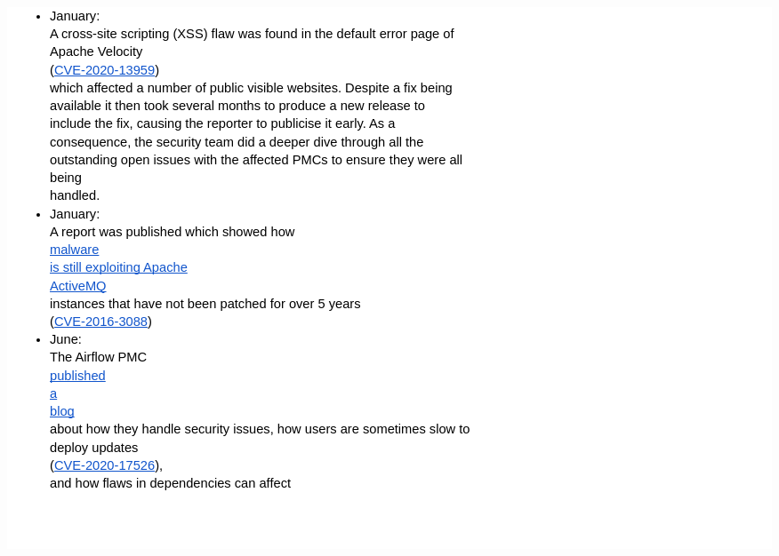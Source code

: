 </span></p><ul style="margin-top:0;margin-bottom:0;padding-inline-start:48px;"><li dir="ltr" style="list-style-type:disc;font-size:11pt;font-family:Arial;color:#000000;background-color:transparent;font-weight:400;font-style:normal;font-variant:normal;text-decoration:none;vertical-align:baseline;white-space:pre;" aria-level="1"><p dir="ltr" style="line-height:1.38;margin-top:0pt;margin-bottom:0pt;" role="presentation"><span style="font-size:11pt;font-family:Arial;color:#000000;background-color:transparent;font-weight:400;font-style:normal;font-variant:normal;text-decoration:none;vertical-align:baseline;white-space:pre;white-space:pre-wrap;">January: A cross-site scripting (XSS) flaw was found in the default error page of Apache Velocity (</span><a href="https://cve.mitre.org/cgi-bin/cvename.cgi?name=CVE-2020-13959" style="text-decoration:none;"><span style="font-size:11pt;font-family:Arial;color:#1155cc;background-color:transparent;font-weight:400;font-style:normal;font-variant:normal;text-decoration:underline;-webkit-text-decoration-skip:none;text-decoration-skip-ink:none;vertical-align:baseline;white-space:pre;white-space:pre-wrap;">CVE-2020-13959</span></a><span style="font-size:11pt;font-family:Arial;color:#000000;background-color:transparent;font-weight:400;font-style:normal;font-variant:normal;text-decoration:none;vertical-align:baseline;white-space:pre;white-space:pre-wrap;">) which affected a number of public visible websites. Despite a fix being available it then took several months to produce a new release to include the fix, causing the reporter to publicise it early. As a consequence, the security team did a deeper dive through all the outstanding open issues with the affected PMCs to ensure they were all being handled.</span></p></li><li dir="ltr" style="list-style-type:disc;font-size:11pt;font-family:Arial;color:#000000;background-color:transparent;font-weight:400;font-style:normal;font-variant:normal;text-decoration:none;vertical-align:baseline;white-space:pre;" aria-level="1"><p dir="ltr" style="line-height:1.38;margin-top:0pt;margin-bottom:0pt;" role="presentation"><span style="font-size:11pt;font-family:Arial;color:#000000;background-color:transparent;font-weight:400;font-style:normal;font-variant:normal;text-decoration:none;vertical-align:baseline;white-space:pre;white-space:pre-wrap;">January: A report was published which showed how </span><a href="https://www.redpacketsecurity.com/new-pro-ocean-crypto-miner-targets-apache-activemq-oracle-weblogic-and-redis-installs/" style="text-decoration:none;"><span style="font-size:11pt;font-family:Arial;color:#1155cc;background-color:transparent;font-weight:400;font-style:normal;font-variant:normal;text-decoration:underline;-webkit-text-decoration-skip:none;text-decoration-skip-ink:none;vertical-align:baseline;white-space:pre;white-space:pre-wrap;">malware is still exploiting Apache ActiveMQ</span></a><span style="font-size:11pt;font-family:Arial;color:#000000;background-color:transparent;font-weight:400;font-style:normal;font-variant:normal;text-decoration:none;vertical-align:baseline;white-space:pre;white-space:pre-wrap;"> instances that have not been patched for over 5 years (</span><a href="https://cve.mitre.org/cgi-bin/cvename.cgi?name=CVE-2016-3088" style="text-decoration:none;"><span style="font-size:11pt;font-family:Arial;color:#1155cc;background-color:transparent;font-weight:400;font-style:normal;font-variant:normal;text-decoration:underline;-webkit-text-decoration-skip:none;text-decoration-skip-ink:none;vertical-align:baseline;white-space:pre;white-space:pre-wrap;">CVE-2016-3088</span></a><span style="font-size:11pt;font-family:Arial;color:#000000;background-color:transparent;font-weight:400;font-style:normal;font-variant:normal;text-decoration:none;vertical-align:baseline;white-space:pre;white-space:pre-wrap;">)</span></p></li><li dir="ltr" style="list-style-type:disc;font-size:11pt;font-family:Arial;color:#000000;background-color:transparent;font-weight:400;font-style:normal;font-variant:normal;text-decoration:none;vertical-align:baseline;white-space:pre;" aria-level="1"><p dir="ltr" style="line-height:1.38;margin-top:0pt;margin-bottom:0pt;" role="presentation"><span style="font-size:11pt;font-family:Arial;color:#000000;background-color:transparent;font-weight:400;font-style:normal;font-variant:normal;text-decoration:none;vertical-align:baseline;white-space:pre;white-space:pre-wrap;">June: The Airflow PMC </span><a href="https://blogs.apache.org/foundation/entry/success-at-apache-security-in" style="text-decoration:none;"><span style="font-size:11pt;font-family:Arial;color:#1155cc;background-color:transparent;font-weight:400;font-style:normal;font-variant:normal;text-decoration:underline;-webkit-text-decoration-skip:none;text-decoration-skip-ink:none;vertical-align:baseline;white-space:pre;white-space:pre-wrap;">published a blog</span></a><span style="font-size:11pt;font-family:Arial;color:#000000;background-color:transparent;font-weight:400;font-style:normal;font-variant:normal;text-decoration:none;vertical-align:baseline;white-space:pre;white-space:pre-wrap;"> about how they handle security issues, how users are sometimes slow to deploy updates (</span><a href="https://cve.mitre.org/cgi-bin/cvename.cgi?name=cve-2020-17526" style="text-decoration:none;"><span style="font-size:11pt;font-family:Arial;color:#1155cc;background-color:transparent;font-weight:400;font-style:normal;font-variant:normal;text-decoration:underline;-webkit-text-decoration-skip:none;text-decoration-skip-ink:none;vertical-align:baseline;white-space:pre;white-space:pre-wrap;">CVE-2020-17526</span></a><span style="font-size:11pt;font-family:Arial;color:#000000;background-color:transparent;font-weight:400;font-style:normal;font-variant:normal;text-decoration:none;vertical-align:baseline;white-space:pre;white-space:pre-wrap;">), and how flaws in dependencies can affect